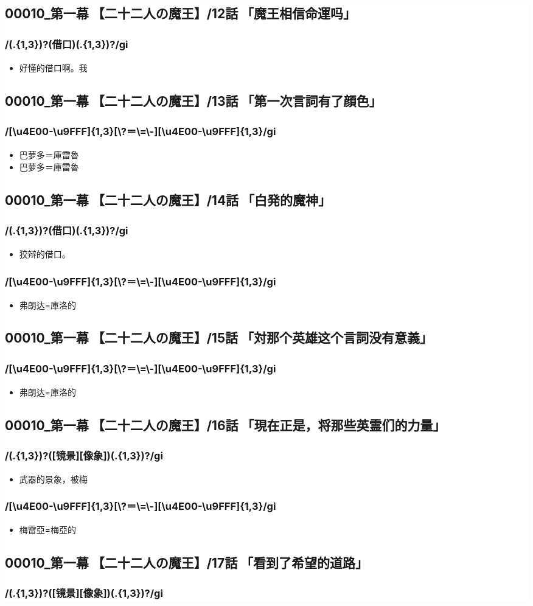 ## 00010_第一幕 【二十二人の魔王】/12話 「魔王相信命運吗」

### /(.{1,3})?(借口)(.{1,3})?/gi

- 好懂的借口啊。我


## 00010_第一幕 【二十二人の魔王】/13話 「第一次言詞有了顔色」

### /[\\u4E00-\\u9FFF]{1,3}[\\?＝\\=\\-][\\u4E00-\\u9FFF]{1,3}/gi

- 巴萝多＝庫雷魯
- 巴萝多＝庫雷魯


## 00010_第一幕 【二十二人の魔王】/14話 「白発的魔神」

### /(.{1,3})?(借口)(.{1,3})?/gi

- 狡辩的借口。

### /[\\u4E00-\\u9FFF]{1,3}[\\?＝\\=\\-][\\u4E00-\\u9FFF]{1,3}/gi

- 弗朗达=庫洛的


## 00010_第一幕 【二十二人の魔王】/15話 「対那个英雄这个言詞没有意義」

### /[\\u4E00-\\u9FFF]{1,3}[\\?＝\\=\\-][\\u4E00-\\u9FFF]{1,3}/gi

- 弗朗达=庫洛的


## 00010_第一幕 【二十二人の魔王】/16話 「現在正是，将那些英霊们的力量」

### /(.{1,3})?([镜景][像象])(.{1,3})?/gi

- 武器的景象，被梅

### /[\\u4E00-\\u9FFF]{1,3}[\\?＝\\=\\-][\\u4E00-\\u9FFF]{1,3}/gi

- 梅雷亞=梅亞的


## 00010_第一幕 【二十二人の魔王】/17話 「看到了希望的道路」

### /(.{1,3})?([镜景][像象])(.{1,3})?/gi
